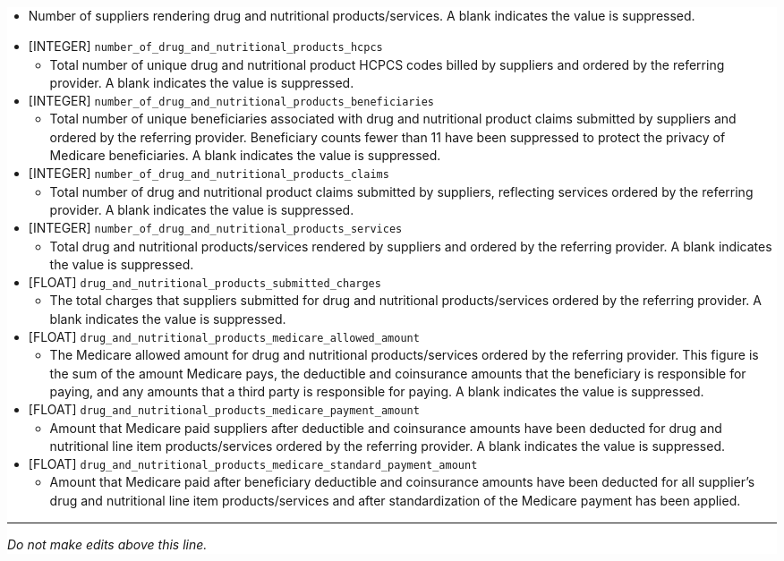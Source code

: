   - Number of suppliers rendering drug and nutritional products/services. A blank indicates the value is suppressed.
* [INTEGER]   `number_of_drug_and_nutritional_products_hcpcs`
  - Total number of unique drug and nutritional product HCPCS codes billed by suppliers and ordered by the referring provider. A blank indicates the value is suppressed.
* [INTEGER]   `number_of_drug_and_nutritional_products_beneficiaries`
  - Total number of unique beneficiaries associated with drug and nutritional product claims submitted by suppliers and ordered by the referring provider. Beneficiary counts fewer than 11 have been suppressed to protect the privacy of Medicare beneficiaries. A blank indicates the value is suppressed.
* [INTEGER]   `number_of_drug_and_nutritional_products_claims`
  - Total number of drug and nutritional product claims submitted by suppliers, reflecting services ordered by the referring provider. A blank indicates the value is suppressed.
* [INTEGER]   `number_of_drug_and_nutritional_products_services`
  - Total drug and nutritional products/services rendered by suppliers and ordered by the referring provider. A blank indicates the value is suppressed.
* [FLOAT]     `drug_and_nutritional_products_submitted_charges`
  - The total charges that suppliers submitted for drug and nutritional products/services ordered by the referring provider. A blank indicates the value is suppressed.
* [FLOAT]     `drug_and_nutritional_products_medicare_allowed_amount`
  - The Medicare allowed amount for drug and nutritional products/services ordered by the referring provider. This figure is the sum of the amount Medicare pays, the deductible and coinsurance amounts that the beneficiary is responsible for paying, and any amounts that a third party is responsible for paying. A blank indicates the value is suppressed.
* [FLOAT]     `drug_and_nutritional_products_medicare_payment_amount`
  - Amount that Medicare paid suppliers after deductible and coinsurance amounts have been deducted for drug and nutritional line item products/services ordered by the referring provider. A blank indicates the value is suppressed.
* [FLOAT]     `drug_and_nutritional_products_medicare_standard_payment_amount`
  - Amount that Medicare paid after beneficiary deductible and coinsurance amounts have been deducted for all supplier’s drug and nutritional line item products/services and after standardization of the Medicare payment has been applied.

-------------------------------------------------------------------------------
*Do not make edits above this line.*

